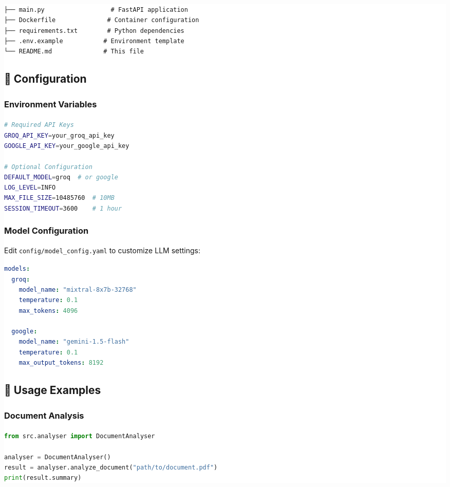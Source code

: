 ```
├── main.py                  # FastAPI application
├── Dockerfile              # Container configuration
├── requirements.txt        # Python dependencies
├── .env.example           # Environment template
└── README.md              # This file
```

## 🔧 Configuration

### Environment Variables

```bash
# Required API Keys
GROQ_API_KEY=your_groq_api_key
GOOGLE_API_KEY=your_google_api_key

# Optional Configuration
DEFAULT_MODEL=groq  # or google
LOG_LEVEL=INFO
MAX_FILE_SIZE=10485760  # 10MB
SESSION_TIMEOUT=3600    # 1 hour
```

### Model Configuration

Edit `config/model_config.yaml` to customize LLM settings:

```yaml
models:
  groq:
    model_name: "mixtral-8x7b-32768"
    temperature: 0.1
    max_tokens: 4096
  
  google:
    model_name: "gemini-1.5-flash"
    temperature: 0.1
    max_output_tokens: 8192
```

## 🎯 Usage Examples

### Document Analysis
```python
from src.analyser import DocumentAnalyser

analyser = DocumentAnalyser()
result = analyser.analyze_document("path/to/document.pdf")
print(result.summary)
```
